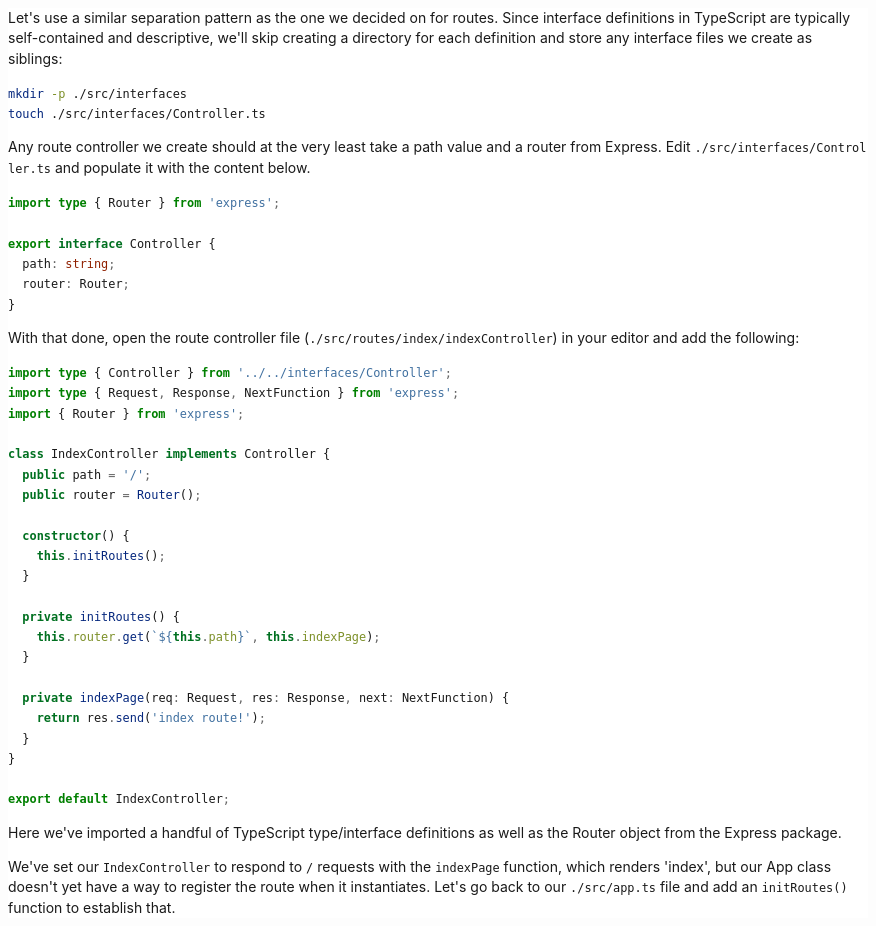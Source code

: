 Let's use a similar separation pattern as the one we decided on for routes. Since interface definitions in TypeScript are typically self-contained and descriptive, we'll skip creating a directory for each definition and store any interface files we create as siblings:

```bash
mkdir -p ./src/interfaces
touch ./src/interfaces/Controller.ts
```

Any route controller we create should at the very least take a path value and a router from Express. Edit `./src/interfaces/Controller.ts` and populate it with the content below.

```typescript
import type { Router } from 'express';

export interface Controller {
  path: string;
  router: Router;
}
```

With that done, open the route controller file (`./src/routes/index/indexController`) in your editor and add the following:

```typescript
import type { Controller } from '../../interfaces/Controller';
import type { Request, Response, NextFunction } from 'express';
import { Router } from 'express';

class IndexController implements Controller {
  public path = '/';
  public router = Router();

  constructor() {
    this.initRoutes();
  }

  private initRoutes() {
    this.router.get(`${this.path}`, this.indexPage);
  }

  private indexPage(req: Request, res: Response, next: NextFunction) {
    return res.send('index route!');
  }
}

export default IndexController;
```

Here we've imported a handful of TypeScript type/interface definitions as well as the Router object from the Express package.

We've set our `IndexController` to respond to `/` requests with the `indexPage` function, which renders 'index', but our App class doesn't yet have a way to register the route when it instantiates. Let's go back to our `./src/app.ts` file and add an `initRoutes()` function to establish that.

